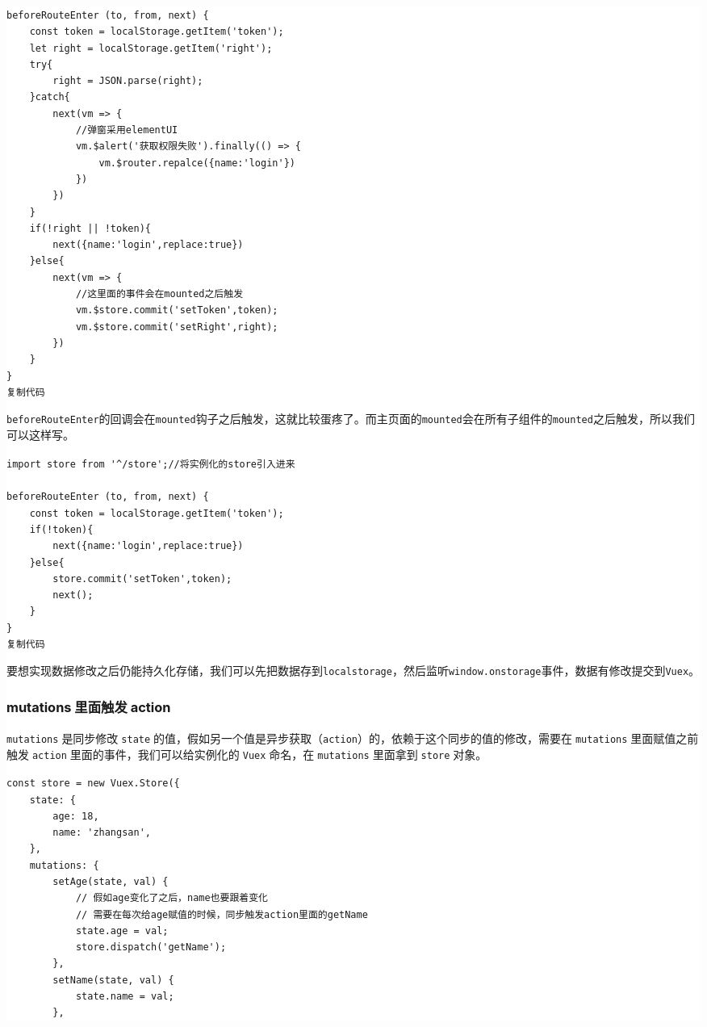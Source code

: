 ```
beforeRouteEnter (to, from, next) {
    const token = localStorage.getItem('token');
    let right = localStorage.getItem('right');
    try{
        right = JSON.parse(right);
    }catch{
        next(vm => {
            //弹窗采用elementUI
            vm.$alert('获取权限失败').finally(() => {
                vm.$router.repalce({name:'login'})
            })
        })
    }
    if(!right || !token){
        next({name:'login',replace:true})
    }else{
        next(vm => {
            //这里面的事件会在mounted之后触发
            vm.$store.commit('setToken',token);
    	    vm.$store.commit('setRight',right);
        })
    }
}
复制代码
```

`beforeRouteEnter`的回调会在`mounted`钩子之后触发，这就比较蛋疼了。而主页面的`mounted`会在所有子组件的`mounted`之后触发，所以我们可以这样写。

```
import store from '^/store';//将实例化的store引入进来

beforeRouteEnter (to, from, next) {
    const token = localStorage.getItem('token');
    if(!token){
        next({name:'login',replace:true})
    }else{
        store.commit('setToken',token);
        next();
    }
}
复制代码
```

要想实现数据修改之后仍能持久化存储，我们可以先把数据存到`localstorage`，然后监听`window.onstorage`事件，数据有修改提交到`Vuex`。

### mutations 里面触发 action

`mutations` 是同步修改 `state` 的值，假如另一个值是异步获取（`action`）的，依赖于这个同步的值的修改，需要在 `mutations` 里面赋值之前触发 `action` 里面的事件，我们可以给实例化的 `Vuex` 命名，在 `mutations` 里面拿到 `store` 对象。

```
const store = new Vuex.Store({
    state: {
        age: 18,
        name: 'zhangsan',
    },
    mutations: {
        setAge(state, val) {
            // 假如age变化了之后，name也要跟着变化
            // 需要在每次给age赋值的时候，同步触发action里面的getName
            state.age = val;
            store.dispatch('getName');
        },
        setName(state, val) {
            state.name = val;
        },
```